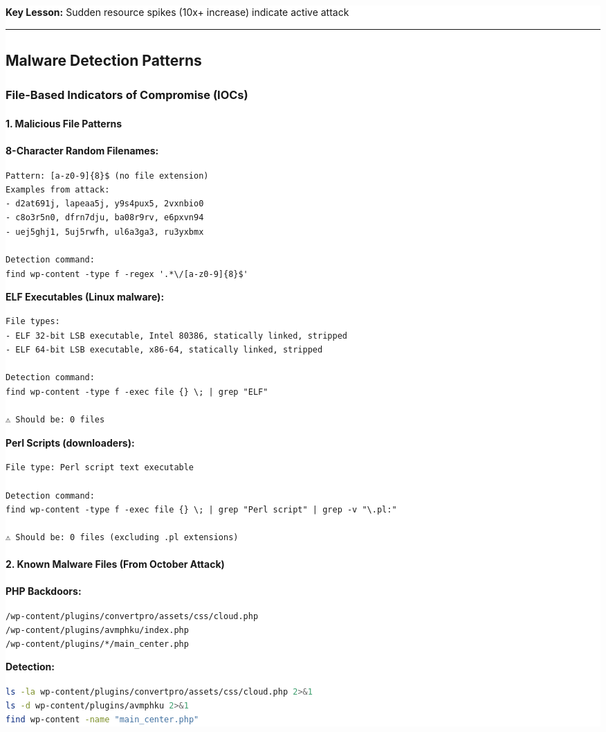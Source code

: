 **Key Lesson:** Sudden resource spikes (10x+ increase) indicate active attack

---

## Malware Detection Patterns

### File-Based Indicators of Compromise (IOCs)

#### 1. Malicious File Patterns

**8-Character Random Filenames:**
```
Pattern: [a-z0-9]{8}$ (no file extension)
Examples from attack:
- d2at691j, lapeaa5j, y9s4pux5, 2vxnbio0
- c8o3r5n0, dfrn7dju, ba08r9rv, e6pxvn94
- uej5ghj1, 5uj5rwfh, ul6a3ga3, ru3yxbmx

Detection command:
find wp-content -type f -regex '.*\/[a-z0-9]{8}$'
```

**ELF Executables (Linux malware):**
```
File types:
- ELF 32-bit LSB executable, Intel 80386, statically linked, stripped
- ELF 64-bit LSB executable, x86-64, statically linked, stripped

Detection command:
find wp-content -type f -exec file {} \; | grep "ELF"

⚠️ Should be: 0 files
```

**Perl Scripts (downloaders):**
```
File type: Perl script text executable

Detection command:
find wp-content -type f -exec file {} \; | grep "Perl script" | grep -v "\.pl:"

⚠️ Should be: 0 files (excluding .pl extensions)
```

#### 2. Known Malware Files (From October Attack)

**PHP Backdoors:**
```
/wp-content/plugins/convertpro/assets/css/cloud.php
/wp-content/plugins/avmphku/index.php
/wp-content/plugins/*/main_center.php
```

**Detection:**
```bash
ls -la wp-content/plugins/convertpro/assets/css/cloud.php 2>&1
ls -d wp-content/plugins/avmphku 2>&1
find wp-content -name "main_center.php"
```
